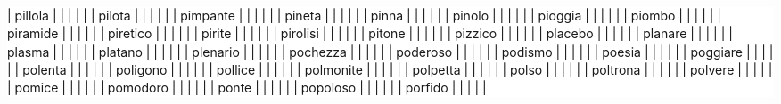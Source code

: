 | pillola |  |  |  |  |
| pilota |  |  |  |  |
| pimpante |  |  |  |  |
| pineta |  |  |  |  |
| pinna |  |  |  |  |
| pinolo |  |  |  |  |
| pioggia |  |  |  |  |
| piombo |  |  |  |  |
| piramide |  |  |  |  |
| piretico |  |  |  |  |
| pirite |  |  |  |  |
| pirolisi |  |  |  |  |
| pitone |  |  |  |  |
| pizzico |  |  |  |  |
| placebo |  |  |  |  |
| planare |  |  |  |  |
| plasma |  |  |  |  |
| platano |  |  |  |  |
| plenario |  |  |  |  |
| pochezza |  |  |  |  |
| poderoso |  |  |  |  |
| podismo |  |  |  |  |
| poesia |  |  |  |  |
| poggiare |  |  |  |  |
| polenta |  |  |  |  |
| poligono |  |  |  |  |
| pollice |  |  |  |  |
| polmonite |  |  |  |  |
| polpetta |  |  |  |  |
| polso |  |  |  |  |
| poltrona |  |  |  |  |
| polvere |  |  |  |  |
| pomice |  |  |  |  |
| pomodoro |  |  |  |  |
| ponte |  |  |  |  |
| popoloso |  |  |  |  |
| porfido |  |  |  |  |